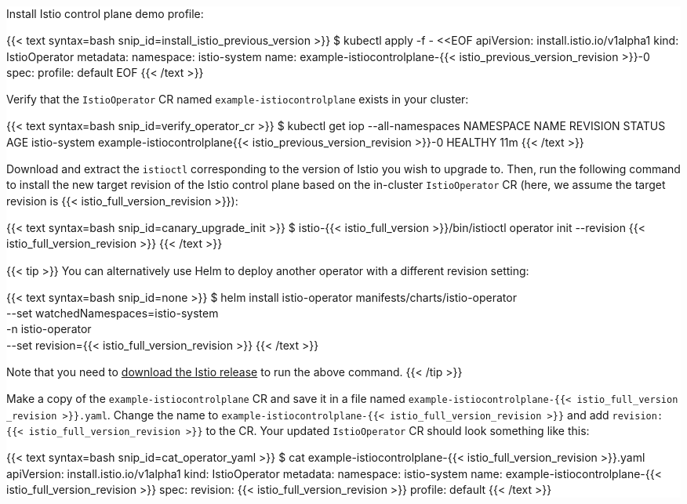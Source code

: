 Install Istio control plane demo profile:

{{< text syntax=bash snip_id=install_istio_previous_version >}}
$ kubectl apply -f - <<EOF
apiVersion: install.istio.io/v1alpha1
kind: IstioOperator
metadata:
  namespace: istio-system
  name: example-istiocontrolplane-{{< istio_previous_version_revision >}}-0
spec:
  profile: default
EOF
{{< /text >}}

Verify that the `IstioOperator` CR named `example-istiocontrolplane` exists in your cluster:

{{< text syntax=bash snip_id=verify_operator_cr >}}
$ kubectl get iop --all-namespaces
NAMESPACE      NAME                              REVISION   STATUS    AGE
istio-system   example-istiocontrolplane{{< istio_previous_version_revision >}}-0              HEALTHY   11m
{{< /text >}}

Download and extract the `istioctl` corresponding to the version of Istio you wish to upgrade to.
Then, run the following command to install the new target revision of the Istio control plane based on the in-cluster
`IstioOperator` CR (here, we assume the target revision is {{< istio_full_version_revision >}}):

{{< text syntax=bash snip_id=canary_upgrade_init >}}
$ istio-{{< istio_full_version >}}/bin/istioctl operator init --revision {{< istio_full_version_revision >}}
{{< /text >}}

{{< tip >}}
You can alternatively use Helm to deploy another operator with a different revision setting:

{{< text syntax=bash snip_id=none >}}
$ helm install istio-operator manifests/charts/istio-operator \
  --set watchedNamespaces=istio-system \
  -n istio-operator \
  --set revision={{< istio_full_version_revision >}}
{{< /text >}}

Note that you need to [download the Istio release](/docs/setup/additional-setup/download-istio-release/)
to run the above command.
{{< /tip >}}

Make a copy of the `example-istiocontrolplane` CR and save it in a file named `example-istiocontrolplane-{{< istio_full_version_revision >}}.yaml`.
Change the name to `example-istiocontrolplane-{{< istio_full_version_revision >}}` and add `revision: {{< istio_full_version_revision >}}` to the CR.
Your updated `IstioOperator` CR should look something like this:

{{< text syntax=bash snip_id=cat_operator_yaml >}}
$ cat example-istiocontrolplane-{{< istio_full_version_revision >}}.yaml
apiVersion: install.istio.io/v1alpha1
kind: IstioOperator
metadata:
  namespace: istio-system
  name: example-istiocontrolplane-{{< istio_full_version_revision >}}
spec:
  revision: {{< istio_full_version_revision >}}
  profile: default
{{< /text >}}
